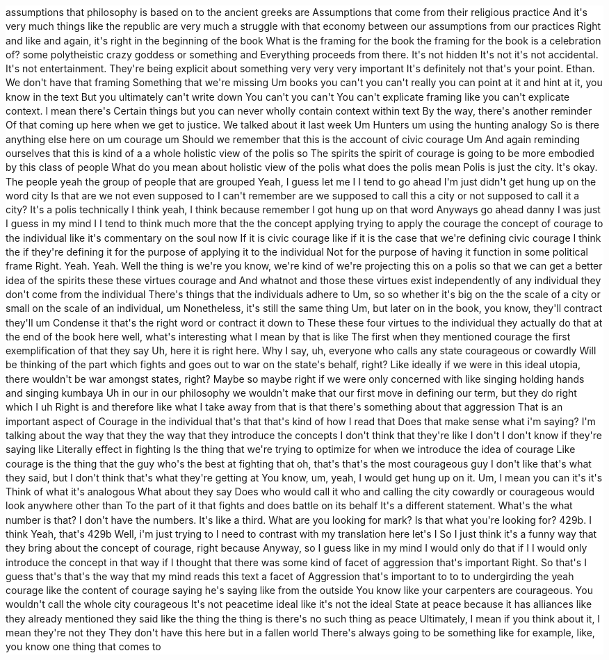 assumptions that philosophy is based on to the ancient greeks are Assumptions that come from their religious practice And it's very much things like the republic are very much a struggle with that economy between our assumptions from our practices Right and like and again, it's right in the beginning of the book What is the framing for the book the framing for the book is a celebration of? some polytheistic crazy goddess or something and Everything proceeds from there. It's not hidden It's not it's not accidental. It's not entertainment. They're being explicit about something very very very important It's definitely not that's your point. Ethan. We don't have that framing Something that we're missing Um books you can't you can't really you can point at it and hint at it, you know in the text But you ultimately can't write down You can't you can't You can't explicate framing like you can't explicate context. I mean there's Certain things but you can never wholly contain context within text By the way, there's another reminder Of that coming up here when we get to justice. We talked about it last week Um Hunters um using the hunting analogy So is there anything else here on um courage um Should we remember that this is the account of civic courage Um And again reminding ourselves that this is kind of a a whole holistic view of the polis so The spirits the spirit of courage is going to be more embodied by this class of people What do you mean about holistic view of the polis what does the polis mean Polis is just the city. It's okay. The people yeah the group of people that are grouped Yeah, I guess let me I I tend to go ahead I'm just didn't get hung up on the word city Is that are we not even supposed to I can't remember are we supposed to call this a city or not supposed to call it a city? It's a polis technically I think yeah, I think because remember I got hung up on that word Anyways go ahead danny I was just I guess in my mind I I tend to think much more that the the concept applying trying to apply the courage the concept of courage to the individual like it's commentary on the soul now If it is civic courage like if it is the case that we're defining civic courage I think the if they're defining it for the purpose of applying it to the individual Not for the purpose of having it function in some political frame Right. Yeah. Yeah. Well the thing is we're you know, we're kind of we're projecting this on a polis so that we can get a better idea of the spirits these these virtues courage and And whatnot and those these virtues exist independently of any individual they don't come from the individual There's things that the individuals adhere to Um, so so whether it's big on the the scale of a city or small on the scale of an individual, um Nonetheless, it's still the same thing Um, but later on in the book, you know, they'll contract they'll um Condense it that's the right word or contract it down to These these four virtues to the individual they actually do that at the end of the book here well, what's interesting what I mean by that is like The first when they mentioned courage the first exemplification of that they say Uh, here it is right here. Why I say, uh, everyone who calls any state courageous or cowardly Will be thinking of the part which fights and goes out to war on the state's behalf, right? Like ideally if we were in this ideal utopia, there wouldn't be war amongst states, right? Maybe so maybe right if we were only concerned with like singing holding hands and singing kumbaya Uh in our in our philosophy we wouldn't make that our first move in defining our term, but they do right which I uh Right is and therefore like what I take away from that is that there's something about that aggression That is an important aspect of Courage in the individual that's that that's kind of how I read that Does that make sense what i'm saying? I'm talking about the way that they the way that they introduce the concepts I don't think that they're like I don't I don't know if they're saying like Literally effect in fighting Is the thing that we're trying to optimize for when we introduce the idea of courage Like courage is the thing that the guy who's the best at fighting that oh, that's that's the most courageous guy I don't like that's what they said, but I don't think that's what they're getting at You know, um, yeah, I would get hung up on it. Um, I mean you can it's it's Think of what it's analogous What about they say Does who would call it who and calling the city cowardly or courageous would look anywhere other than To the part of it that fights and does battle on its behalf It's a different statement. What's the what number is that? I don't have the numbers. It's like a third. What are you looking for mark? Is that what you're looking for? 429b. I think Yeah, that's 429b Well, i'm just trying to I need to contrast with my translation here let's I So I just think it's a funny way that they bring about the concept of courage, right because Anyway, so I guess like in my mind I would only do that if I I would only introduce the concept in that way if I thought that there was some kind of facet of aggression that's important Right. So that's I guess that's that's the way that my mind reads this text a facet of Aggression that's important to to to undergirding the yeah courage like the content of courage saying he's saying like from the outside You know like your carpenters are courageous. You wouldn't call the whole city courageous It's not peacetime ideal like it's not the ideal State at peace because it has alliances like they already mentioned they said like the thing the thing is there's no such thing as peace Ultimately, I mean if you think about it, I mean they're not they They don't have this here but in a fallen world There's always going to be something like for example, like, you know one thing that comes to
